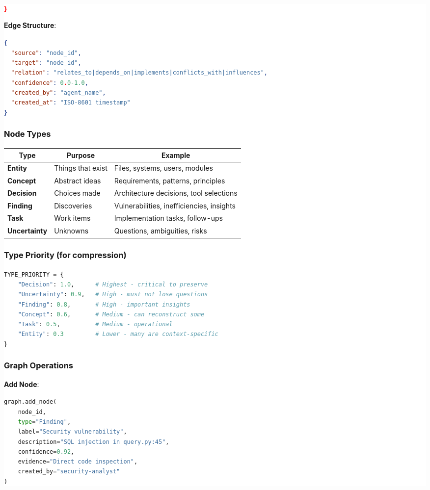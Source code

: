```json
}
```

**Edge Structure**:
```json
{
  "source": "node_id",
  "target": "node_id",
  "relation": "relates_to|depends_on|implements|conflicts_with|influences",
  "confidence": 0.0-1.0,
  "created_by": "agent_name",
  "created_at": "ISO-8601 timestamp"
}
```

### Node Types

| Type | Purpose | Example |
|------|---------|---------|
| **Entity** | Things that exist | Files, systems, users, modules |
| **Concept** | Abstract ideas | Requirements, patterns, principles |
| **Decision** | Choices made | Architecture decisions, tool selections |
| **Finding** | Discoveries | Vulnerabilities, inefficiencies, insights |
| **Task** | Work items | Implementation tasks, follow-ups |
| **Uncertainty** | Unknowns | Questions, ambiguities, risks |

### Type Priority (for compression)

```python
TYPE_PRIORITY = {
    "Decision": 1.0,      # Highest - critical to preserve
    "Uncertainty": 0.9,   # High - must not lose questions
    "Finding": 0.8,       # High - important insights
    "Concept": 0.6,       # Medium - can reconstruct some
    "Task": 0.5,          # Medium - operational
    "Entity": 0.3         # Lower - many are context-specific
}
```

### Graph Operations

**Add Node**:
```python
graph.add_node(
    node_id,
    type="Finding",
    label="Security vulnerability",
    description="SQL injection in query.py:45",
    confidence=0.92,
    evidence="Direct code inspection",
    created_by="security-analyst"
)
```
